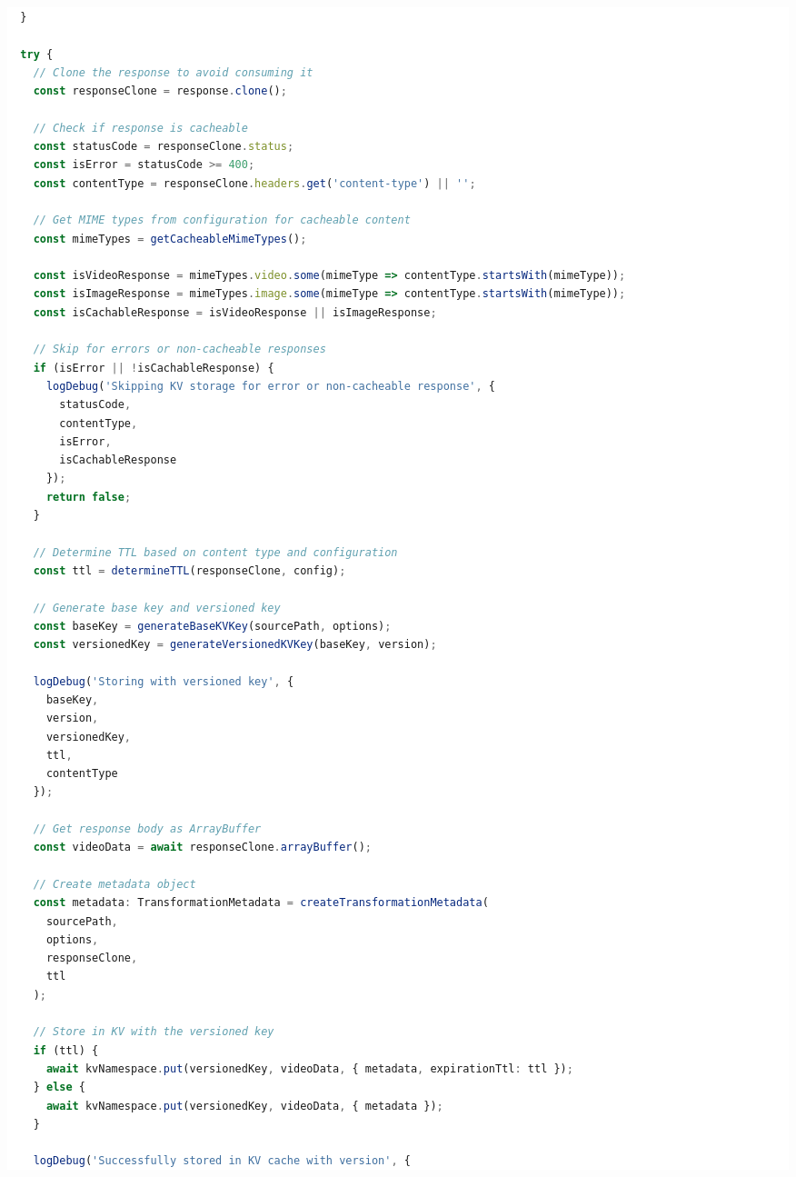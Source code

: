```typescript
  }
  
  try {
    // Clone the response to avoid consuming it
    const responseClone = response.clone();
    
    // Check if response is cacheable
    const statusCode = responseClone.status;
    const isError = statusCode >= 400;
    const contentType = responseClone.headers.get('content-type') || '';
    
    // Get MIME types from configuration for cacheable content
    const mimeTypes = getCacheableMimeTypes();
    
    const isVideoResponse = mimeTypes.video.some(mimeType => contentType.startsWith(mimeType));
    const isImageResponse = mimeTypes.image.some(mimeType => contentType.startsWith(mimeType));
    const isCachableResponse = isVideoResponse || isImageResponse;
    
    // Skip for errors or non-cacheable responses
    if (isError || !isCachableResponse) {
      logDebug('Skipping KV storage for error or non-cacheable response', {
        statusCode,
        contentType,
        isError,
        isCachableResponse
      });
      return false;
    }
    
    // Determine TTL based on content type and configuration
    const ttl = determineTTL(responseClone, config);
    
    // Generate base key and versioned key
    const baseKey = generateBaseKVKey(sourcePath, options);
    const versionedKey = generateVersionedKVKey(baseKey, version);
    
    logDebug('Storing with versioned key', { 
      baseKey, 
      version, 
      versionedKey,
      ttl,
      contentType
    });
    
    // Get response body as ArrayBuffer
    const videoData = await responseClone.arrayBuffer();
    
    // Create metadata object
    const metadata: TransformationMetadata = createTransformationMetadata(
      sourcePath,
      options,
      responseClone,
      ttl
    );
    
    // Store in KV with the versioned key
    if (ttl) {
      await kvNamespace.put(versionedKey, videoData, { metadata, expirationTtl: ttl });
    } else {
      await kvNamespace.put(versionedKey, videoData, { metadata });
    }
    
    logDebug('Successfully stored in KV cache with version', {
```